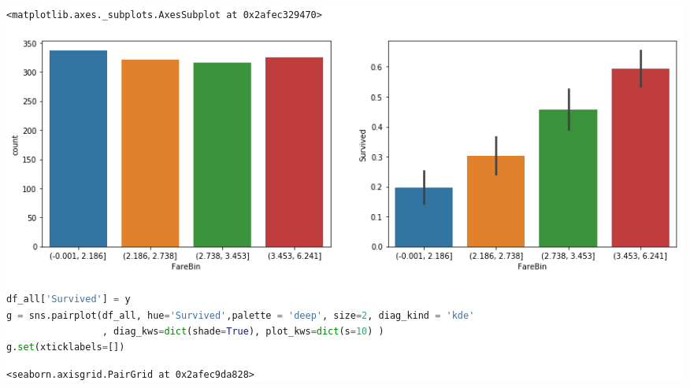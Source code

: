 


    <matplotlib.axes._subplots.AxesSubplot at 0x2afec329470>




![png](output_36_1.png)



```python
df_all['Survived'] = y
g = sns.pairplot(df_all, hue='Survived',palette = 'deep', size=2, diag_kind = 'kde'
                 , diag_kws=dict(shade=True), plot_kws=dict(s=10) )
g.set(xticklabels=[])
```




    <seaborn.axisgrid.PairGrid at 0x2afec9da828>



